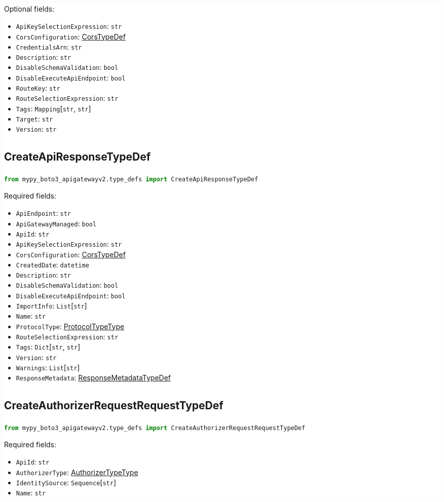 Optional fields:

- `ApiKeySelectionExpression`: `str`
- `CorsConfiguration`: [CorsTypeDef](./type_defs.md#corstypedef)
- `CredentialsArn`: `str`
- `Description`: `str`
- `DisableSchemaValidation`: `bool`
- `DisableExecuteApiEndpoint`: `bool`
- `RouteKey`: `str`
- `RouteSelectionExpression`: `str`
- `Tags`: `Mapping`\[`str`, `str`\]
- `Target`: `str`
- `Version`: `str`

## CreateApiResponseTypeDef

```python
from mypy_boto3_apigatewayv2.type_defs import CreateApiResponseTypeDef
```

Required fields:

- `ApiEndpoint`: `str`
- `ApiGatewayManaged`: `bool`
- `ApiId`: `str`
- `ApiKeySelectionExpression`: `str`
- `CorsConfiguration`: [CorsTypeDef](./type_defs.md#corstypedef)
- `CreatedDate`: `datetime`
- `Description`: `str`
- `DisableSchemaValidation`: `bool`
- `DisableExecuteApiEndpoint`: `bool`
- `ImportInfo`: `List`\[`str`\]
- `Name`: `str`
- `ProtocolType`: [ProtocolTypeType](./literals.md#protocoltypetype)
- `RouteSelectionExpression`: `str`
- `Tags`: `Dict`\[`str`, `str`\]
- `Version`: `str`
- `Warnings`: `List`\[`str`\]
- `ResponseMetadata`:
  [ResponseMetadataTypeDef](./type_defs.md#responsemetadatatypedef)

## CreateAuthorizerRequestRequestTypeDef

```python
from mypy_boto3_apigatewayv2.type_defs import CreateAuthorizerRequestRequestTypeDef
```

Required fields:

- `ApiId`: `str`
- `AuthorizerType`: [AuthorizerTypeType](./literals.md#authorizertypetype)
- `IdentitySource`: `Sequence`\[`str`\]
- `Name`: `str`
